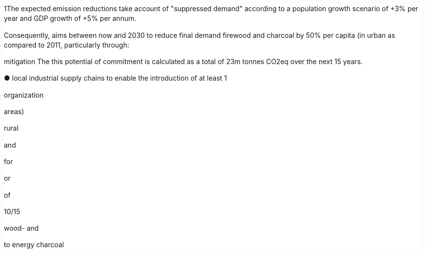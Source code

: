 1The expected emission reductions take account of "suppressed demand" according to a population growth scenario of +3% per year and GDP 
growth of +5% per annum. 
 

Consequently, 
aims 
between  now  and  2030  to  reduce 
final  demand 
firewood  and 
charcoal  by  50%  per  capita  (in 
urban 
as 
compared 
to  2011,  particularly 
through:  

mitigation 
The 
this 
potential  of 
commitment 
is 
calculated  as  a 
total  of  23m 
tonnes 
CO2eq 
over the next 15 
years. 
 

● 
local 
industrial supply chains to enable 
the  introduction  of  at  least  1 

organization 

areas) 

rural 

and 

for 

or 

of 

10/15 

wood-
and 

to 
energy 
charcoal  
 